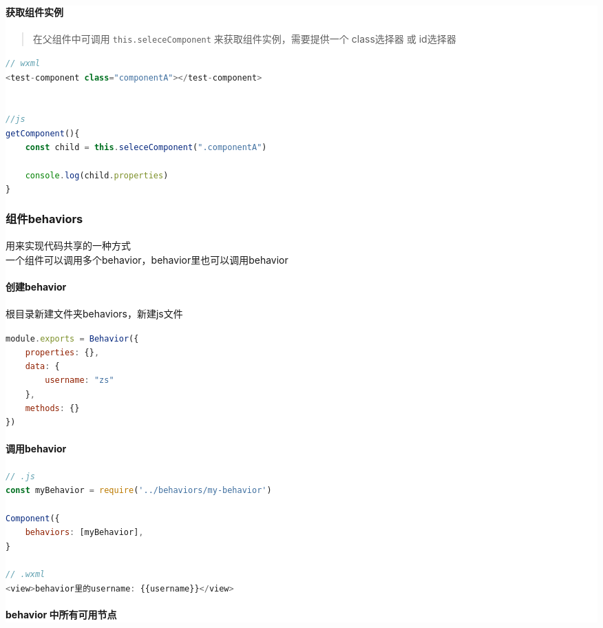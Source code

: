#### 获取组件实例
> 在父组件中可调用 `this.seleceComponent` 来获取组件实例，需要提供一个 class选择器 或 id选择器


```js
// wxml
<test-component class="componentA"></test-component>


//js
getComponent(){
    const child = this.seleceComponent(".componentA")

    console.log(child.properties)
}
```

### 组件behaviors
用来实现代码共享的一种方式  
一个组件可以调用多个behavior，behavior里也可以调用behavior

#### 创建behavior
根目录新建文件夹behaviors，新建js文件
```js
module.exports = Behavior({
    properties: {},
    data: {
        username: "zs"
    },
    methods: {}
})
```
#### 调用behavior
```js
// .js
const myBehavior = require('../behaviors/my-behavior')

Component({
    behaviors: [myBehavior],
}

// .wxml
<view>behavior里的username: {{username}}</view>
```
#### behavior 中所有可用节点